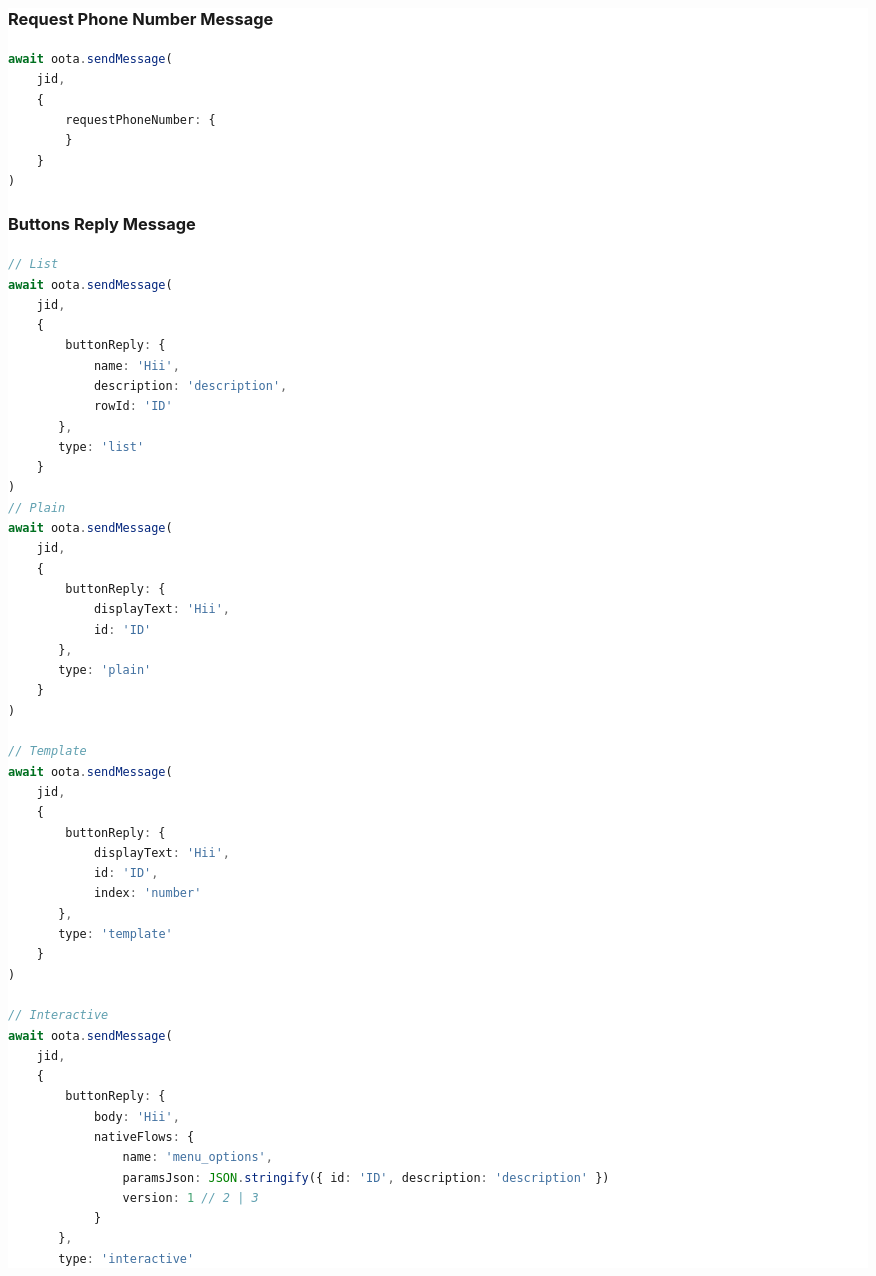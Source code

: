 ### Request Phone Number Message
```ts
await oota.sendMessage(
    jid,
    {
        requestPhoneNumber: {
        }
    }
)
```

### Buttons Reply Message
```ts
// List
await oota.sendMessage(
    jid,
    {
        buttonReply: {
            name: 'Hii', 
            description: 'description', 
            rowId: 'ID'
       }, 
       type: 'list'
    }
)
// Plain
await oota.sendMessage(
    jid,
    {
        buttonReply: {
            displayText: 'Hii', 
            id: 'ID'
       }, 
       type: 'plain'
    }
)

// Template
await oota.sendMessage(
    jid,
    {
        buttonReply: {
            displayText: 'Hii', 
            id: 'ID', 
            index: 'number'
       }, 
       type: 'template'
    }
)

// Interactive
await oota.sendMessage(
    jid,
    {
        buttonReply: {
            body: 'Hii', 
            nativeFlows: {
                name: 'menu_options', 
                paramsJson: JSON.stringify({ id: 'ID', description: 'description' }) 
                version: 1 // 2 | 3
            }
       }, 
       type: 'interactive'
```